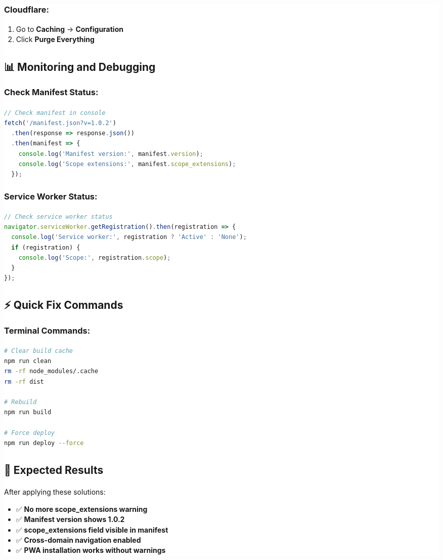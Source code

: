 ### **Cloudflare:**
1. Go to **Caching** → **Configuration**
2. Click **Purge Everything**

## 📊 **Monitoring and Debugging**

### **Check Manifest Status:**
```javascript
// Check manifest in console
fetch('/manifest.json?v=1.0.2')
  .then(response => response.json())
  .then(manifest => {
    console.log('Manifest version:', manifest.version);
    console.log('Scope extensions:', manifest.scope_extensions);
  });
```

### **Service Worker Status:**
```javascript
// Check service worker status
navigator.serviceWorker.getRegistration().then(registration => {
  console.log('Service worker:', registration ? 'Active' : 'None');
  if (registration) {
    console.log('Scope:', registration.scope);
  }
});
```

## ⚡ **Quick Fix Commands**

### **Terminal Commands:**
```bash
# Clear build cache
npm run clean
rm -rf node_modules/.cache
rm -rf dist

# Rebuild
npm run build

# Force deploy
npm run deploy --force
```

## 🎯 **Expected Results**

After applying these solutions:

- ✅ **No more scope_extensions warning**
- ✅ **Manifest version shows 1.0.2**
- ✅ **scope_extensions field visible in manifest**
- ✅ **Cross-domain navigation enabled**
- ✅ **PWA installation works without warnings**
